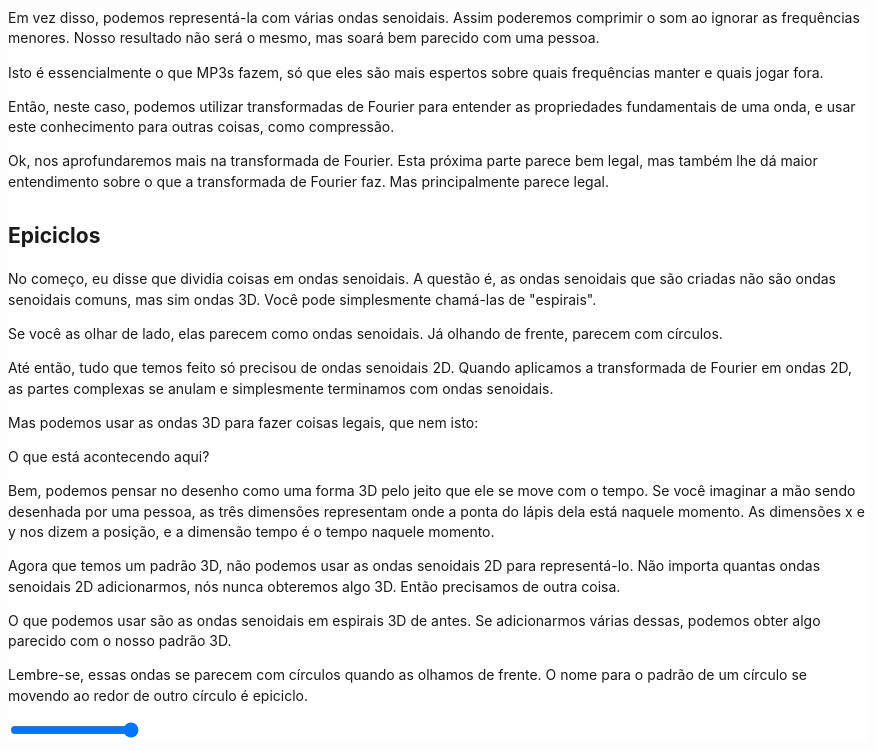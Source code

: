 <canvas id="wave-samples" class="sketch" width=500 height=500></canvas>

Em vez disso, podemos representá-la com várias ondas senoidais. Assim poderemos comprimir o som ao ignorar as frequências menores. Nosso resultado não será o mesmo, mas soará bem parecido com uma pessoa.

<canvas id="wave-frequencies" class="sketch" width=500 height=500></canvas>

Isto é essencialmente o que MP3s fazem, só que eles são mais espertos sobre quais frequências manter e quais jogar fora.

Então, neste caso, podemos utilizar transformadas de Fourier para entender as propriedades fundamentais de uma onda, e usar este conhecimento para outras coisas, como compressão.

Ok, nos aprofundaremos mais na transformada de Fourier. Esta próxima parte parece bem legal, mas também lhe dá maior entendimento sobre o que a transformada de Fourier faz. Mas principalmente parece legal.

## Epiciclos

No começo, eu disse que dividia coisas em ondas senoidais. A questão é, as ondas senoidais que são criadas não são ondas senoidais comuns, mas sim ondas 3D. Você pode simplesmente chamá-las de "espirais".

<canvas id="complex-sinusoid" class="sketch" width=500 height=500></canvas>

Se você as olhar de lado, elas parecem como ondas senoidais. Já olhando de frente, parecem com círculos.

<canvas id="complex-sinusoid-turn" class="sketch" width=500 height=500></canvas>

Até então, tudo que temos feito só precisou de ondas senoidais 2D. Quando aplicamos a transformada de Fourier em ondas 2D, as partes complexas se anulam e simplesmente terminamos com ondas senoidais.

Mas podemos usar as ondas 3D para fazer coisas legais, que nem isto:

<canvas id="peace-epicycles" class="sketch" width=500 height=500></canvas>

O que está acontecendo aqui?

Bem, podemos pensar no desenho como uma forma 3D pelo jeito que ele se move com o tempo. Se você imaginar a mão sendo desenhada por uma pessoa, as três dimensões representam onde a ponta do lápis dela está naquele momento. As dimensões x e y nos dizem a posição, e a dimensão tempo é o tempo naquele momento.

<canvas id="peace-3d" class="sketch" width=500 height=500></canvas>

Agora que temos um padrão 3D, não podemos usar as ondas senoidais 2D para representá-lo. Não importa quantas ondas senoidais 2D adicionarmos, nós nunca obteremos algo 3D. Então precisamos de outra coisa.

O que podemos usar são as ondas senoidais em espirais 3D de antes. Se adicionarmos várias dessas, podemos obter algo parecido com o nosso padrão 3D.

Lembre-se, essas ondas se parecem com círculos quando as olhamos de frente. O nome para o padrão de um círculo se movendo ao redor de outro círculo é epiciclo.

<canvas id="peace-build-up" class="sketch" width=500 height=500></canvas>
<input id="peace-build-up-slider" type="range" min="0" max="1" value="1" step="any">
